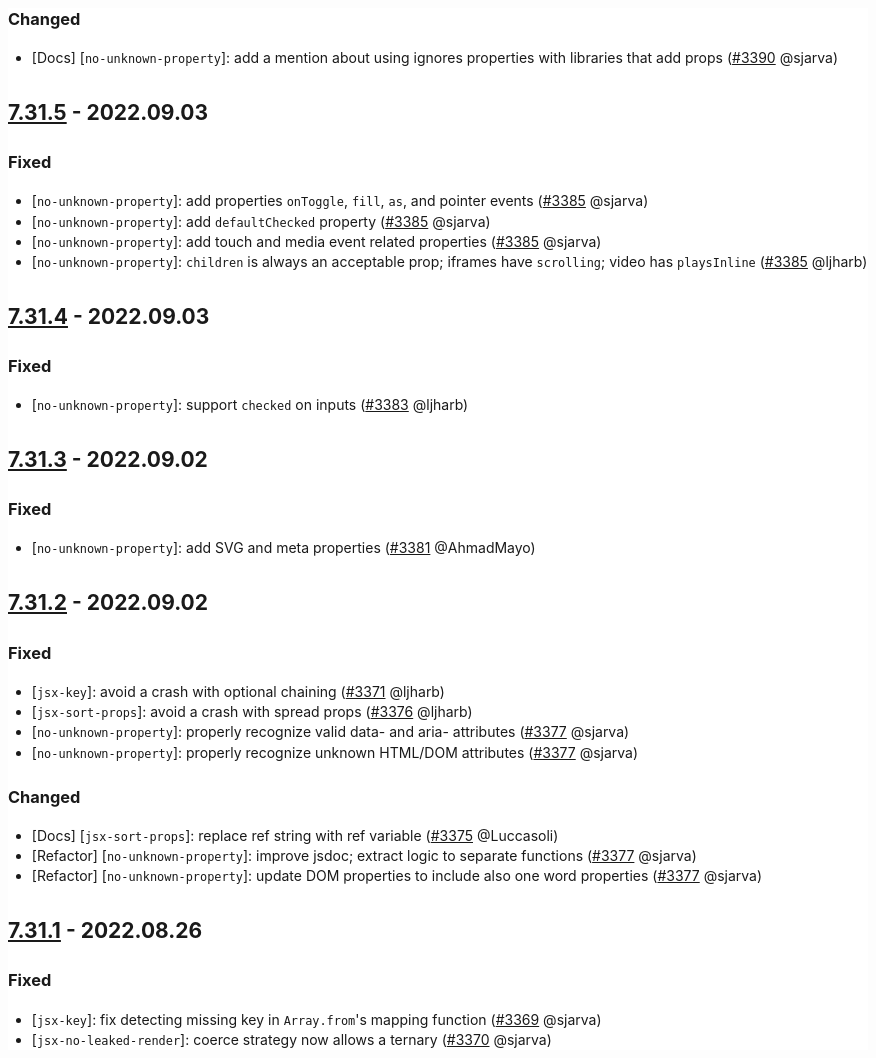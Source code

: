 ### Changed

* [Docs] [`no-unknown-property`]: add a mention about using ignores properties with libraries that add props ([#3390][] @sjarva)

[7.31.6]: https://github.com/jsx-eslint/eslint-plugin-react/compare/v7.31.5...v7.31.6
[#3390]: https://github.com/jsx-eslint/eslint-plugin-react/pull/3390
[#3388]: https://github.com/jsx-eslint/eslint-plugin-react/issues/3388

## [7.31.5] - 2022.09.03

### Fixed
* [`no-unknown-property`]: add properties `onToggle`, `fill`, `as`, and pointer events ([#3385][] @sjarva)
* [`no-unknown-property`]: add `defaultChecked` property ([#3385][] @sjarva)
* [`no-unknown-property`]: add touch and media event related properties ([#3385][] @sjarva)
* [`no-unknown-property`]: `children` is always an acceptable prop; iframes have `scrolling`; video has `playsInline` ([#3385][] @ljharb)

[7.31.5]: https://github.com/jsx-eslint/eslint-plugin-react/compare/v7.31.4...v7.31.5
[#3385]: https://github.com/jsx-eslint/eslint-plugin-react/pull/3385

## [7.31.4] - 2022.09.03

### Fixed
* [`no-unknown-property`]: support `checked` on inputs ([#3383][] @ljharb)

[#3383]: https://github.com/jsx-eslint/eslint-plugin-react/issues/3383

[7.31.4]: https://github.com/jsx-eslint/eslint-plugin-react/compare/v7.31.3...v7.31.4

## [7.31.3] - 2022.09.02

### Fixed
* [`no-unknown-property`]: add SVG and meta properties ([#3381][] @AhmadMayo)

[7.31.3]: https://github.com/jsx-eslint/eslint-plugin-react/compare/v7.31.2...v7.31.3
[#3381]: https://github.com/jsx-eslint/eslint-plugin-react/pull/3381

## [7.31.2] - 2022.09.02

### Fixed
* [`jsx-key`]: avoid a crash with optional chaining ([#3371][] @ljharb)
* [`jsx-sort-props`]: avoid a crash with spread props ([#3376][] @ljharb)
* [`no-unknown-property`]: properly recognize valid data- and aria- attributes ([#3377][] @sjarva)
* [`no-unknown-property`]: properly recognize unknown HTML/DOM attributes ([#3377][] @sjarva)

### Changed
* [Docs] [`jsx-sort-props`]: replace ref string with ref variable ([#3375][] @Luccasoli)
* [Refactor] [`no-unknown-property`]: improve jsdoc; extract logic to separate functions ([#3377][] @sjarva)
* [Refactor] [`no-unknown-property`]: update DOM properties to include also one word properties ([#3377][] @sjarva)

[7.31.2]: https://github.com/jsx-eslint/eslint-plugin-react/compare/v7.31.1...v7.31.2
[#3377]: https://github.com/jsx-eslint/eslint-plugin-react/pull/3377
[#3376]: https://github.com/jsx-eslint/eslint-plugin-react/issues/3376
[#3375]: https://github.com/jsx-eslint/eslint-plugin-react/issues/3375
[#3371]: https://github.com/jsx-eslint/eslint-plugin-react/issues/3371

## [7.31.1] - 2022.08.26

### Fixed
* [`jsx-key`]: fix detecting missing key in `Array.from`'s mapping function ([#3369][] @sjarva)
* [`jsx-no-leaked-render`]: coerce strategy now allows a ternary ([#3370][] @sjarva)


[#3568]: https://github.com/jsx-eslint/eslint-plugin-react/issues/3568
[#3560]: https://github.com/jsx-eslint/eslint-plugin-react/issues/3560
[#3555]: https://github.com/jsx-eslint/eslint-plugin-react/pull/3555
[#3548]: https://github.com/jsx-eslint/eslint-plugin-react/pull/3548
[#3546]: https://github.com/jsx-eslint/eslint-plugin-react/issues/3546
[#3538]: https://github.com/jsx-eslint/eslint-plugin-react/pull/3538
[#3533]: https://github.com/jsx-eslint/eslint-plugin-react/pull/3533
[#3530]: https://github.com/jsx-eslint/eslint-plugin-react/pull/3530
[#3529]: https://github.com/jsx-eslint/eslint-plugin-react/pull/3529
[#3417]: https://github.com/jsx-eslint/eslint-plugin-react/pull/3417
[7.32.2]: https://github.com/jsx-eslint/eslint-plugin-react/compare/v7.32.1...v7.32.2
[#3525]: https://github.com/jsx-eslint/eslint-plugin-react/pull/3525
[#3520]: https://github.com/jsx-eslint/eslint-plugin-react/issues/3523
[7.32.1]: https://github.com/jsx-eslint/eslint-plugin-react/compare/v7.32.0...v7.32.1
[#3520]: https://github.com/jsx-eslint/eslint-plugin-react/issues/3520
[#3519]: https://github.com/jsx-eslint/eslint-plugin-react/issues/3519
[7.32.0]: https://github.com/jsx-eslint/eslint-plugin-react/compare/v7.31.11...v7.32.0
[#3511]: https://github.com/jsx-eslint/eslint-plugin-react/pull/3511
[#3510]: https://github.com/jsx-eslint/eslint-plugin-react/pull/3510
[#3504]: https://github.com/jsx-eslint/eslint-plugin-react/pull/3504
[#3502]: https://github.com/jsx-eslint/eslint-plugin-react/pull/3502
[#3499]: https://github.com/jsx-eslint/eslint-plugin-react/pull/3499
[#3494]: https://github.com/jsx-eslint/eslint-plugin-react/pull/3494
[#3493]: https://github.com/jsx-eslint/eslint-plugin-react/pull/3493
[#3488]: https://github.com/jsx-eslint/eslint-plugin-react/pull/3488
[#3483]: https://github.com/jsx-eslint/eslint-plugin-react/pull/3483
[#3474]: https://github.com/jsx-eslint/eslint-plugin-react/pull/3474
[#3471]: https://github.com/jsx-eslint/eslint-plugin-react/pull/3471
[#3468]: https://github.com/jsx-eslint/eslint-plugin-react/pull/3468
[#3461]: https://github.com/jsx-eslint/eslint-plugin-react/issues/3461
[#3452]: https://github.com/jsx-eslint/eslint-plugin-react/pull/3452
[#3449]: https://github.com/jsx-eslint/eslint-plugin-react/pull/3449
[#3429]: https://github.com/jsx-eslint/eslint-plugin-react/pull/3429
[#2848]: https://github.com/jsx-eslint/eslint-plugin-react/pull/2848
[#2797]: https://github.com/jsx-eslint/eslint-plugin-react/pull/2797
[#1861]: https://github.com/jsx-eslint/eslint-plugin-react/pull/1861
[7.31.11]: https://github.com/jsx-eslint/eslint-plugin-react/compare/v7.31.10...v7.31.11
[#3490]: https://github.com/jsx-eslint/eslint-plugin-react/pull/3490
[#3484]: https://github.com/jsx-eslint/eslint-plugin-react/issues/3484
[#3473]: https://github.com/jsx-eslint/eslint-plugin-react/pull/3473
[#3469]: https://github.com/jsx-eslint/eslint-plugin-react/pull/3469
[#3464]: https://github.com/jsx-eslint/eslint-plugin-react/pull/3464
[#3459]: https://github.com/jsx-eslint/eslint-plugin-react/pull/3459
[7.31.10]: https://github.com/jsx-eslint/eslint-plugin-react/compare/v7.31.9...v7.31.10
[#3455]: https://github.com/jsx-eslint/eslint-plugin-react/pull/3455
[7.31.9]: https://github.com/jsx-eslint/eslint-plugin-react/compare/v7.31.8...v7.31.9
[#3454]: https://github.com/jsx-eslint/eslint-plugin-react/issues/3454
[#3451]: https://github.com/jsx-eslint/eslint-plugin-react/pull/3451
[#3448]: https://github.com/jsx-eslint/eslint-plugin-react/pull/3448
[#3445]: https://github.com/jsx-eslint/eslint-plugin-react/pull/3445
[#3444]: https://github.com/jsx-eslint/eslint-plugin-react/pull/3444
[#3436]: https://github.com/jsx-eslint/eslint-plugin-react/issues/3436
[#3337]: https://github.com/jsx-eslint/eslint-plugin-react/issues/3337
[#2581]: https://github.com/jsx-eslint/eslint-plugin-react/issues/2581
[#1591]: https://github.com/jsx-eslint/eslint-plugin-react/pull/1591
[7.31.8]: https://github.com/jsx-eslint/eslint-plugin-react/compare/v7.31.7...v7.31.8
[#3425]: https://github.com/jsx-eslint/eslint-plugin-react/issues/3425
[#3424]: https://github.com/jsx-eslint/eslint-plugin-react/pull/3424
[#3419]: https://github.com/jsx-eslint/eslint-plugin-react/pull/3419
[#3416]: https://github.com/jsx-eslint/eslint-plugin-react/issues/3416
[#3415]: https://github.com/jsx-eslint/eslint-plugin-react/pull/3415
[#3414]: https://github.com/jsx-eslint/eslint-plugin-react/issues/3414
[#3413]: https://github.com/jsx-eslint/eslint-plugin-react/pull/3413
[#3412]: https://github.com/jsx-eslint/eslint-plugin-react/issues/3412
[7.31.7]: https://github.com/jsx-eslint/eslint-plugin-react/compare/v7.31.6...v7.31.7
[#3407]: https://github.com/jsx-eslint/eslint-plugin-react/pull/3407
[#3406]: https://github.com/jsx-eslint/eslint-plugin-react/pull/3406
[#3405]: https://github.com/jsx-eslint/eslint-plugin-react/issues/3405
[#3404]: https://github.com/jsx-eslint/eslint-plugin-react/issues/3404
[#3402]: https://github.com/jsx-eslint/eslint-plugin-react/pull/3402
[#3398]: https://github.com/jsx-eslint/eslint-plugin-react/pull/3398
[#3397]: https://github.com/jsx-eslint/eslint-plugin-react/issues/3397
[#3396]: https://github.com/jsx-eslint/eslint-plugin-react/issues/3396
[#3395]: https://github.com/jsx-eslint/eslint-plugin-react/issues/3395
[#3394]: https://github.com/jsx-eslint/eslint-plugin-react/pull/3394
[#3391]: https://github.com/jsx-eslint/eslint-plugin-react/issues/3391
[#3389]: https://github.com/jsx-eslint/eslint-plugin-react/issues/3389
[7.31.1]: https://github.com/jsx-eslint/eslint-plugin-react/compare/v7.31.0...v7.31.1
[#3370]: https://github.com/jsx-eslint/eslint-plugin-react/pull/3370
[#3369]: https://github.com/jsx-eslint/eslint-plugin-react/pull/3369
[7.31.0]: https://github.com/jsx-eslint/eslint-plugin-react/compare/v7.30.1...v7.31.0
[#3367]: https://github.com/jsx-eslint/eslint-plugin-react/pull/3367
[#3366]: https://github.com/jsx-eslint/eslint-plugin-react/pull/3366
[#3365]: https://github.com/jsx-eslint/eslint-plugin-react/pull/3365
[#3364]: https://github.com/jsx-eslint/eslint-plugin-react/pull/3364
[#3362]: https://github.com/jsx-eslint/eslint-plugin-react/pull/3362
[#3361]: https://github.com/jsx-eslint/eslint-plugin-react/pull/3361
[#3359]: https://github.com/jsx-eslint/eslint-plugin-react/pull/3359
[#3358]: https://github.com/jsx-eslint/eslint-plugin-react/pull/3358
[#3355]: https://github.com/jsx-eslint/eslint-plugin-react/pull/3355
[#3353]: https://github.com/jsx-eslint/eslint-plugin-react/pull/3353
[#3351]: https://github.com/jsx-eslint/eslint-plugin-react/pull/3351
[#3350]: https://github.com/jsx-eslint/eslint-plugin-react/pull/3350
[#3349]: https://github.com/jsx-eslint/eslint-plugin-react/pull/3349
[#3347]: https://github.com/jsx-eslint/eslint-plugin-react/pull/3347
[#3344]: https://github.com/jsx-eslint/eslint-plugin-react/pull/3344
[#3339]: https://github.com/jsx-eslint/eslint-plugin-react/pull/3339
[#3338]: https://github.com/jsx-eslint/eslint-plugin-react/pull/3338
[#3335]: https://github.com/jsx-eslint/eslint-plugin-react/pull/3335
[#3332]: https://github.com/jsx-eslint/eslint-plugin-react/pull/3332
[#3331]: https://github.com/jsx-eslint/eslint-plugin-react/pull/3331
[#3328]: https://github.com/jsx-eslint/eslint-plugin-react/issues/3328
[#3327]: https://github.com/jsx-eslint/eslint-plugin-react/issues/3327
[#3326]: https://github.com/jsx-eslint/eslint-plugin-react/pull/3326
[#3321]: https://github.com/jsx-eslint/eslint-plugin-react/pull/3321
[#3320]: https://github.com/jsx-eslint/eslint-plugin-react/pull/3320
[#3319]: https://github.com/jsx-eslint/eslint-plugin-react/pull/3319
[#3317]: https://github.com/jsx-eslint/eslint-plugin-react/pull/3317
[#3316]: https://github.com/jsx-eslint/eslint-plugin-react/pull/3316
[#3315]: https://github.com/jsx-eslint/eslint-plugin-react/pull/3315
[#3314]: https://github.com/jsx-eslint/eslint-plugin-react/pull/3314
[#3311]: https://github.com/jsx-eslint/eslint-plugin-react/pull/3311
[#3305]: https://github.com/jsx-eslint/eslint-plugin-react/pull/3305
[#3262]: https://github.com/jsx-eslint/eslint-plugin-react/pull/3262
[7.30.1]: https://github.com/jsx-eslint/eslint-plugin-react/compare/v7.30.0...v7.30.1
[#3304]: https://github.com/jsx-eslint/eslint-plugin-react/pull/3304
[#3299]: https://github.com/jsx-eslint/eslint-plugin-react/pull/3299
[#3294]: https://github.com/jsx-eslint/eslint-plugin-react/issues/3294
[#3293]: https://github.com/jsx-eslint/eslint-plugin-react/pull/3293
[#3291]: https://github.com/jsx-eslint/eslint-plugin-react/pull/3291
[7.30.0]: https://github.com/jsx-eslint/eslint-plugin-react/compare/v7.29.4...v7.30.0
[#3281]: https://github.com/jsx-eslint/eslint-plugin-react/pull/3281
[#3280]: https://github.com/jsx-eslint/eslint-plugin-react/pull/3280
[#3279]: https://github.com/jsx-eslint/eslint-plugin-react/pull/3279
[#3276]: https://github.com/jsx-eslint/eslint-plugin-react/pull/3276
[#3273]: https://github.com/jsx-eslint/eslint-plugin-react/pull/3273
[#3272]: https://github.com/jsx-eslint/eslint-plugin-react/pull/3272
[#3271]: https://github.com/jsx-eslint/eslint-plugin-react/pull/3271
[#3267]: https://github.com/jsx-eslint/eslint-plugin-react/pull/3267
[#3266]: https://github.com/jsx-eslint/eslint-plugin-react/pull/3266
[#3265]: https://github.com/jsx-eslint/eslint-plugin-react/pull/3265
[#3264]: https://github.com/jsx-eslint/eslint-plugin-react/pull/3264
[#3261]: https://github.com/jsx-eslint/eslint-plugin-react/pull/3261
[#3260]: https://github.jsx-eslintckcr/eslint-plugin-react/pull/3260
[#3259]: https://githubjsx-eslintickcr/eslint-plugin-react/pull/3259
[#3258]: https://github.com/jsx-eslint/eslint-plugin-react/pull/3258
[#3255]: https://github.com/jsx-eslint/eslint-plugin-react/pull/3255
[#3254]: https://github.com/jsx-eslint/eslint-plugin-react/pull/3254
[#3251]: https://github.com/jsx-eslint/eslint-plugin-react/pull/3251
[#3249]: https://github.com/jsx-eslint/eslint-plugin-react/pull/3249
[#3248]: https://github.com/jsx-eslint/eslint-plugin-react/pull/3248
[#3247]: https://github.com/jsx-eslint/eslint-plugin-react/pull/3247
[#3244]: https://github.com/jsx-eslint/eslint-plugin-react/pull/3244
[#3235]: https://github.com/jsx-eslint/eslint-plugin-react/pull/3235
[#3230]: https://github.com/jsx-eslint/eslint-plugin-react/issues/3230
[#3203]: https://github.com/jsx-eslint/eslint-plugin-react/pull/3203
[7.29.4]: https://github.com/jsx-eslint/eslint-plugin-react/compare/v7.29.3...v7.29.4
[#3241]: https://github.com/jsx-eslint/eslint-plugin-react/pull/3241
[#3236]: https://github.com/jsx-eslint/eslint-plugin-react/issues/3236
[7.29.3]: https://github.com/jsx-eslint/eslint-plugin-react/compare/v7.29.2...v7.29.3
[#3230]: https://github.com/jsx-eslint/eslint-plugin-react/issues/3230
[#3228]: https://github.com/jsx-eslint/eslint-plugin-react/issues/3228
[#3225]: https://github.com/jsx-eslint/eslint-plugin-react/issues/3225
[7.29.2]: https://github.com/jsx-eslint/eslint-plugin-react/compare/v7.29.1...v7.29.2
[#3222]: https://github.com/jsx-eslint/eslint-plugin-react/issues/3222
[#3214]: https://github.com/jsx-eslint/eslint-plugin-react/issues/3214
[#3213]: https://github.com/jsx-eslint/eslint-plugin-react/issues/3213
[7.29.1]: https://github.com/jsx-eslint/eslint-plugin-react/compare/v7.29.0...v7.29.1
[#3220]: https://github.com/jsx-eslint/eslint-plugin-react/issues/3220
[#3219]: https://github.com/jsx-eslint/eslint-plugin-react/issues/3219
[#3218]: https://github.com/jsx-eslint/eslint-plugin-react/issues/3218
[#3215]: https://github.com/jsx-eslint/eslint-plugin-react/issues/3215
[7.29.0]: https://github.com/jsx-eslint/eslint-plugin-react/compare/v7.28.0...v7.29.0
[#3207]: https://github.com/jsx-eslint/eslint-plugin-react/issues/3207
[#3202]: https://github.com/jsx-eslint/eslint-plugin-react/pull/3202
[#3199]: https://github.com/jsx-eslint/eslint-plugin-react/pull/3199
[#3198]: https://github.com/jsx-eslint/eslint-plugin-react/pull/3198
[#3195]: https://github.com/jsx-eslint/eslint-plugin-react/pull/3195
[#3191]: https://github.com/jsx-eslint/eslint-plugin-react/pull/3191
[#3190]: https://github.com/jsx-eslint/eslint-plugin-react/pull/3190
[#3189]: https://github.com/jsx-eslint/eslint-plugin-react/pull/3189
[#3186]: https://github.com/jsx-eslint/eslint-plugin-react/pull/3186
[#3182]: https://github.com/jsx-eslint/eslint-plugin-react/pull/3182
[#3174]: https://github.com/jsx-eslint/eslint-plugin-react/pull/3174
[#3169]: https://github.com/jsx-eslint/eslint-plugin-react/pull/3169
[#3167]: https://github.com/jsx-eslint/eslint-plugin-react/pull/3167
[#3163]: https://github.com/jsx-eslint/eslint-plugin-react/pull/3163
[#3160]: https://github.com/jsx-eslint/eslint-plugin-react/pull/3160
[#3133]: https://github.com/jsx-eslint/eslint-plugin-react/pull/3133
[#3002]: https://github.com/jsx-eslint/eslint-plugin-react/issues/3002
[#2945]: https://github.com/jsx-eslint/eslint-plugin-react/issues/2945
[#2921]: https://github.com/jsx-eslint/eslint-plugin-react/pull/2921
[#2861]: https://github.com/jsx-eslint/eslint-plugin-react/issues/2861
[#2813]: https://github.com/jsx-eslint/eslint-plugin-react/pull/2813
[#2753]: https://github.com/jsx-eslint/eslint-plugin-react/pull/2753
[#2614]: https://github.com/jsx-eslint/eslint-plugin-react/issues/2614
[#2596]: https://github.com/jsx-eslint/eslint-plugin-react/issues/2596
[#2061]: https://github.com/jsx-eslint/eslint-plugin-react/issues/2061
[#1817]: https://github.com/jsx-eslint/eslint-plugin-react/issues/1817
[#1815]: https://github.com/jsx-eslint/eslint-plugin-react/issues/1815
[#1754]: https://github.com/jsx-eslint/eslint-plugin-react/issues/1754
[#1046]: https://github.com/jsx-eslint/eslint-plugin-react/issues/1046
[#620]: https://github.com/jsx-eslint/eslint-plugin-react/pull/620
[#519]: https://github.com/jsx-eslint/eslint-plugin-react/issues/519
[7.28.0]: https://github.com/jsx-eslint/eslint-plugin-react/compare/v7.27.1...v7.28.0
[#3156]: https://github.com/jsx-eslint/eslint-plugin-react/pull/3156
[#3149]: https://github.com/jsx-eslint/eslint-plugin-react/pull/3149
[#3146]: https://github.com/jsx-eslint/eslint-plugin-react/pull/3146
[#3129]: https://github.com/jsx-eslint/eslint-plugin-react/pull/3129
[7.27.1]: https://github.com/jsx-eslint/eslint-plugin-react/compare/v7.27.0...v7.27.1
[#3145]: https://github.com/jsx-eslint/eslint-plugin-react/issue/3145
[#3144]: https://github.com/jsx-eslint/eslint-plugin-react/issue/3144
[#3142]: https://github.com/jsx-eslint/eslint-plugin-react/pull/3142
[#3141]: https://github.com/jsx-eslint/eslint-plugin-react/pull/3141
[#3136]: https://github.com/jsx-eslint/eslint-plugin-react/pull/3136
[#3132]: https://github.com/jsx-eslint/eslint-plugin-react/issue/3132
[7.27.0]: https://github.com/jsx-eslint/eslint-plugin-react/compare/v7.26.1...v7.27.0
[#3126]: https://github.com/jsx-eslint/eslint-plugin-react/issue/3126
[#3124]: https://github.com/jsx-eslint/eslint-plugin-react/pull/3124
[#3122]: https://github.com/jsx-eslint/eslint-plugin-react/pull/3122
[#3113]: https://github.com/jsx-eslint/eslint-plugin-react/pull/3113
[#3112]: https://github.com/jsx-eslint/eslint-plugin-react/pull/3112
[#3111]: https://github.com/jsx-eslint/eslint-plugin-react/pull/3111
[#3110]: https://github.com/jsx-eslint/eslint-plugin-react/pull/3110
[#3102]: https://github.com/jsx-eslint/eslint-plugin-react/issue/3102
[#3092]: https://github.com/jsx-eslint/eslint-plugin-react/pull/3092
[#3059]: https://github.com/jsx-eslint/eslint-plugin-react/pull/3059
[#2863]: https://github.com/jsx-eslint/eslint-plugin-react/pull/2863
[#2166]: https://github.com/jsx-eslint/eslint-plugin-react/pull/2166
[#1980]: https://github.com/jsx-eslint/eslint-plugin-react/pull/1980
[7.26.1]: https://github.com/jsx-eslint/eslint-plugin-react/compare/v7.26.0...v7.26.1
[#3088]: https://github.com/jsx-eslint/eslint-plugin-react/pull/3088
[#3085]: https://github.com/jsx-eslint/eslint-plugin-react/issue/3085
[#3083]: https://github.com/jsx-eslint/eslint-plugin-react/pull/3083
[#3082]: https://github.com/jsx-eslint/eslint-plugin-react/pull/3082
[7.26.0]: https://github.com/jsx-eslint/eslint-plugin-react/compare/v7.25.3...v7.26.0
[#3078]: https://github.com/jsx-eslint/eslint-plugin-react/pull/3078
[#2640]: https://github.com/jsx-eslint/eslint-plugin-react/pull/2640
[#2759]: https://github.com/jsx-eslint/eslint-plugin-react/pull/2759
[#1873]: https://github.com/jsx-eslint/eslint-plugin-react/pull/1873
[7.25.3]: https://github.com/jsx-eslint/eslint-plugin-react/compare/v7.25.2...v7.25.3
[#3076]: https://github.com/jsx-eslint/eslint-plugin-react/pull/3076
[#3071]: https://github.com/jsx-eslint/eslint-plugin-react/pull/3071
[7.25.2]: https://github.com/jsx-eslint/eslint-plugin-react/compare/v7.25.1...v7.25.2
[#3070]: https://github.com/jsx-eslint/eslint-plugin-react/pull/3070
[#3066]: https://github.com/jsx-eslint/eslint-plugin-react/issue/3066
[#3065]: https://github.com/jsx-eslint/eslint-plugin-react/pull/3065
[#3064]: https://github.com/jsx-eslint/eslint-plugin-react/pull/3064
[#3061]: https://github.com/jsx-eslint/eslint-plugin-react/pull/3061
[7.25.1]: https://github.com/jsx-eslint/eslint-plugin-react/compare/v7.25.0...v7.25.1
[#3056]: https://github.com/jsx-eslint/eslint-plugin-react/pull/3056
[7.25.0]: https://github.com/jsx-eslint/eslint-plugin-react/compare/v7.24.0...v7.25.0
[bb64df65]: https://github.com/jsx-eslint/eslint-plugin-react/commit/bb64df6505b3e9a01da5b61626ab9f544caea438
[#3053]: https://github.com/jsx-eslint/eslint-plugin-react/issues/3053
[#3052]: https://github.com/jsx-eslint/eslint-plugin-react/issues/3052
[#3051]: https://github.com/jsx-eslint/eslint-plugin-react/pull/3051
[#3049]: https://github.com/jsx-eslint/eslint-plugin-react/pull/3049
[#3048]: https://github.com/jsx-eslint/eslint-plugin-react/pull/3048
[#3043]: https://github.com/jsx-eslint/eslint-plugin-react/issues/3043
[#3039]: https://github.com/jsx-eslint/eslint-plugin-react/pull/3039
[#3038]: https://github.com/jsx-eslint/eslint-plugin-react/pull/3038
[#3036]: https://github.com/jsx-eslint/eslint-plugin-react/issues/3036
[#3026]: https://github.com/jsx-eslint/eslint-plugin-react/pull/3026
[#3025]: https://github.com/jsx-eslint/eslint-plugin-react/pull/3025
[#3018]: https://github.com/jsx-eslint/eslint-plugin-react/pull/3018
[#3016]: https://github.com/jsx-eslint/eslint-plugin-react/issues/3016
[#3006]: https://github.com/jsx-eslint/eslint-plugin-react/pull/3006
[#3001]: https://github.com/jsx-eslint/eslint-plugin-react/pull/3001
[#2998]: https://github.com/jsx-eslint/eslint-plugin-react/pull/2998
[#2994]: https://github.com/jsx-eslint/eslint-plugin-react/pull/2994
[#2992]: https://github.com/jsx-eslint/eslint-plugin-react/pull/2992
[#2963]: https://github.com/jsx-eslint/eslint-plugin-react/pull/2963
[#1903]: https://github.com/jsx-eslint/eslint-plugin-react/pull/1903
[#1617]: https://github.com/jsx-eslint/eslint-plugin-react/pull/1617
[#1547]: https://github.com/jsx-eslint/eslint-plugin-react/pull/1547
[7.24.0]: https://github.com/jsx-eslint/eslint-plugin-react/compare/v7.23.2...v7.24.0
[#2990]: https://github.com/jsx-eslint/eslint-plugin-react/pull/2990
[#2989]: https://github.com/jsx-eslint/eslint-plugin-react/pull/2989
[#2986]: https://github.com/jsx-eslint/eslint-plugin-react/pull/2986
[#2985]: https://github.com/jsx-eslint/eslint-plugin-react/pull/2985
[#2982]: https://github.com/jsx-eslint/eslint-plugin-react/pull/2982
[#2980]: https://github.com/jsx-eslint/eslint-plugin-react/pull/2980
[#2977]: https://github.com/jsx-eslint/eslint-plugin-react/pull/2977
[#2975]: https://github.com/jsx-eslint/eslint-plugin-react/pull/2975
[#2974]: https://github.com/jsx-eslint/eslint-plugin-react/pull/2974
[#2972]: https://github.com/jsx-eslint/eslint-plugin-react/pull/2972
[#2965]: https://github.com/jsx-eslint/eslint-plugin-react/pull/2965
[#2713]: https://github.com/jsx-eslint/eslint-plugin-react/pull/2713
[7.23.2]: https://github.com/jsx-eslint/eslint-plugin-react/compare/v7.23.1...v7.23.2
[#2961]: https://github.com/jsx-eslint/eslint-plugin-react/pull/2961
[#2953]: https://github.com/jsx-eslint/eslint-plugin-react/pull/2953
[#2957]: https://github.com/jsx-eslint/eslint-plugin-react/pull/2957
[#2950]: https://github.com/jsx-eslint/eslint-plugin-react/pull/2950
[7.23.1]: https://github.com/jsx-eslint/eslint-plugin-react/compare/v7.23.0...v7.23.1
[#2949]: https://github.com/jsx-eslint/eslint-plugin-react/pull/2949
[7.23.0]: https://github.com/jsx-eslint/eslint-plugin-react/compare/v7.22.0...v7.23.0
[#2943]: https://github.com/jsx-eslint/eslint-plugin-react/pull/2943
[#2935]: https://github.com/jsx-eslint/eslint-plugin-react/pull/2935
[#2933]: https://github.com/jsx-eslint/eslint-plugin-react/pull/2933
[#2930]: https://github.com/jsx-eslint/eslint-plugin-react/pull/2930
[#2929]: https://github.com/jsx-eslint/eslint-plugin-react/pull/2929
[#2925]: https://github.com/jsx-eslint/eslint-plugin-react/pull/2925
[#2923]: https://github.com/jsx-eslint/eslint-plugin-react/pull/2923
[#2917]: https://github.com/jsx-eslint/eslint-plugin-react/pull/2917
[#2910]: https://github.com/jsx-eslint/eslint-plugin-react/pull/2910
[#2908]: https://github.com/jsx-eslint/eslint-plugin-react/pull/2908
[#2906]: https://github.com/jsx-eslint/eslint-plugin-react/pull/2906
[#2900]: https://github.com/jsx-eslint/eslint-plugin-react/pull/2900
[#2899]: https://github.com/jsx-eslint/eslint-plugin-react/issues/2899
[#2897]: https://github.com/jsx-eslint/eslint-plugin-react/pull/2897
[#2895]: https://github.com/jsx-eslint/eslint-plugin-react/issues/2895
[#2894]: https://github.com/jsx-eslint/eslint-plugin-react/issues/2894
[#2893]: https://github.com/jsx-eslint/eslint-plugin-react/pull/2893
[#2862]: https://github.com/jsx-eslint/eslint-plugin-react/pull/2862
[#2750]: https://github.com/jsx-eslint/eslint-plugin-react/pull/2750
[7.22.0]: https://github.com/jsx-eslint/eslint-plugin-react/compare/v7.21.5...v7.22.0
[#2891]: https://github.com/jsx-eslint/eslint-plugin-react/pull/2891
[#2883]: https://github.com/jsx-eslint/eslint-plugin-react/pull/2883
[#2882]: https://github.com/jsx-eslint/eslint-plugin-react/issues/2882
[#2881]: https://github.com/jsx-eslint/eslint-plugin-react/pull/2881
[#2879]: https://github.com/jsx-eslint/eslint-plugin-react/issues/2879
[#2878]: https://github.com/jsx-eslint/eslint-plugin-react/pull/2878
[#2877]: https://github.com/jsx-eslint/eslint-plugin-react/pull/2877
[#2875]: https://github.com/jsx-eslint/eslint-plugin-react/issues/2875
[#2871]: https://github.com/jsx-eslint/eslint-plugin-react/issues/2871
[#2870]: https://github.com/jsx-eslint/eslint-plugin-react/issues/2870
[#2869]: https://github.com/jsx-eslint/eslint-plugin-react/issues/2869
[#2855]: https://github.com/jsx-eslint/eslint-plugin-react/pull/2855
[#2852]: https://github.com/jsx-eslint/eslint-plugin-react/pull/2852
[#2851]: https://github.com/jsx-eslint/eslint-plugin-react/issues/2851
[#2846]: https://github.com/jsx-eslint/eslint-plugin-react/pull/2846
[#2843]: https://github.com/jsx-eslint/eslint-plugin-react/pull/2843
[#2840]: https://github.com/jsx-eslint/eslint-plugin-react/issues/2840
[#2835]: https://github.com/jsx-eslint/eslint-plugin-react/pull/2835
[#2763]: https://github.com/jsx-eslint/eslint-plugin-react/pull/2763
[#2693]: https://github.com/jsx-eslint/eslint-plugin-react/pull/2693
[7.21.5]: https://github.com/jsx-eslint/eslint-plugin-react/compare/v7.21.4...v7.21.5
[#2833]: https://github.com/jsx-eslint/eslint-plugin-react/pull/2833
[#2826]: https://github.com/jsx-eslint/eslint-plugin-react/pull/2826
[#2823]: https://github.com/jsx-eslint/eslint-plugin-react/pull/2823
[7.21.4]: https://github.com/jsx-eslint/eslint-plugin-react/compare/v7.21.3...v7.21.4
[#2822]: https://github.com/jsx-eslint/eslint-plugin-react/issues/2822
[#2820]: https://github.com/jsx-eslint/eslint-plugin-react/pull/2820
[#2815]: https://github.com/jsx-eslint/eslint-plugin-react/pull/2815
[#2808]: https://github.com/jsx-eslint/eslint-plugin-react/pull/2808
[jsx-eslint/jsx-ast-utils#102]: https://github.com/jsx-eslint/jsx-ast-utils/pull/102
[7.21.3]: https://github.com/jsx-eslint/eslint-plugin-react/compare/v7.21.2...v7.21.3
[#2816]: https://github.com/jsx-eslint/eslint-plugin-react/issues/2816
[#2807]: https://github.com/jsx-eslint/eslint-plugin-react/pull/2807
[7.21.2]: https://github.com/jsx-eslint/eslint-plugin-react/compare/v7.21.1...v7.21.2
[#2805]: https://github.com/jsx-eslint/eslint-plugin-react/pull/2805
[7.21.1]: https://github.com/jsx-eslint/eslint-plugin-react/compare/v7.21.0...v7.21.1
[#2803]: https://github.com/jsx-eslint/eslint-plugin-react/issues/2803
[7.21.0]: https://github.com/jsx-eslint/eslint-plugin-react/compare/v7.20.6...v7.21.0
[#2802]: https://github.com/jsx-eslint/eslint-plugin-react/pull/2802
[#2801]: https://github.com/jsx-eslint/eslint-plugin-react/pull/2801
[#2799]: https://github.com/jsx-eslint/eslint-plugin-react/pull/2799
[#2796]: https://github.com/jsx-eslint/eslint-plugin-react/pull/2796
[#2792]: https://github.com/jsx-eslint/eslint-plugin-react/pull/2792
[#2791]: https://github.com/jsx-eslint/eslint-plugin-react/pull/2791
[#2790]: https://github.com/jsx-eslint/eslint-plugin-react/pull/2790
[#2789]: https://github.com/jsx-eslint/eslint-plugin-react/pull/2789
[#2782]: https://github.com/jsx-eslint/eslint-plugin-react/pull/2782
[#2780]: https://github.com/jsx-eslint/eslint-plugin-react/pull/2780
[#2779]: https://github.com/jsx-eslint/eslint-plugin-react/pull/2779
[#2775]: https://github.com/jsx-eslint/eslint-plugin-react/pull/2775
[#2772]: https://github.com/jsx-eslint/eslint-plugin-react/pull/2772
[#2771]: https://github.com/jsx-eslint/eslint-plugin-react/pull/2771
[#2770]: https://github.com/jsx-eslint/eslint-plugin-react/pull/2770
[#2767]: https://github.com/jsx-eslint/eslint-plugin-react/pull/2767
[#2761]: https://github.com/jsx-eslint/eslint-plugin-react/pull/2761
[#2757]: https://github.com/jsx-eslint/eslint-plugin-react/pull/2757
[#2756]: https://github.com/jsx-eslint/eslint-plugin-react/pull/2756
[#2748]: https://github.com/jsx-eslint/eslint-plugin-react/pull/2748
[#2746]: https://github.com/jsx-eslint/eslint-plugin-react/pull/2746
[#2740]: https://github.com/jsx-eslint/eslint-plugin-react/pull/2740
[#1689]: https://github.com/jsx-eslint/eslint-plugin-react/pull/1689
[7.20.6]: https://github.com/jsx-eslint/eslint-plugin-react/compare/v7.20.5...v7.20.6
[#2744]: https://github.com/jsx-eslint/eslint-plugin-react/pull/2744
[#2741]: https://github.com/jsx-eslint/eslint-plugin-react/pull/2741
[#2737]: https://github.com/jsx-eslint/eslint-plugin-react/pull/2737
[#2736]: https://github.com/jsx-eslint/eslint-plugin-react/pull/2736
[#2733]: https://github.com/jsx-eslint/eslint-plugin-react/issues/2733
[#2721]: https://github.com/jsx-eslint/eslint-plugin-react/pull/2721
[#2716]: https://github.com/jsx-eslint/eslint-plugin-react/issues/2716
[#2711]: https://github.com/jsx-eslint/eslint-plugin-react/pull/2711
[#2708]: https://github.com/jsx-eslint/eslint-plugin-react/pull/2708
[7.20.5]: https://github.com/jsx-eslint/eslint-plugin-react/compare/v7.20.4...v7.20.5
[#2731]: https://github.com/jsx-eslint/eslint-plugin-react/pull/2731
[#2730]: https://github.com/jsx-eslint/eslint-plugin-react/pull/2730
[#2724]: https://github.com/jsx-eslint/eslint-plugin-react/pull/2724
[#2712]: https://github.com/jsx-eslint/eslint-plugin-react/pull/2712
[#2710]: https://github.com/jsx-eslint/eslint-plugin-react/pull/2710
[7.20.4]: https://github.com/jsx-eslint/eslint-plugin-react/compare/v7.20.3...v7.20.4
[#2704]: https://github.com/jsx-eslint/eslint-plugin-react/pull/2704
[#2699]: https://github.com/jsx-eslint/eslint-plugin-react/pull/2699
[#2697]: https://github.com/jsx-eslint/eslint-plugin-react/pull/2697
[#2696]: https://github.com/jsx-eslint/eslint-plugin-react/pull/2696
[7.20.3]: https://github.com/jsx-eslint/eslint-plugin-react/compare/v7.20.2...v7.20.3
[#2690]: https://github.com/jsx-eslint/eslint-plugin-react/pull/2690
[#2687]: https://github.com/jsx-eslint/eslint-plugin-react/issues/2687
[7.20.2]: https://github.com/jsx-eslint/eslint-plugin-react/compare/v7.20.1...v7.20.2
[#2683]: https://github.com/jsx-eslint/eslint-plugin-react/issues/2683
[#2682]: https://github.com/jsx-eslint/eslint-plugin-react/issues/2682
[#2680]: https://github.com/jsx-eslint/eslint-plugin-react/issues/2680
[#2679]: https://github.com/jsx-eslint/eslint-plugin-react/pull/2679
[7.20.1]: https://github.com/jsx-eslint/eslint-plugin-react/compare/v7.20.0...v7.20.1
[#2676]: https://github.com/jsx-eslint/eslint-plugin-react/pull/2676
[#2673]: https://github.com/jsx-eslint/eslint-plugin-react/pull/2673
[#2667]: https://github.com/jsx-eslint/eslint-plugin-react/pull/2667
[#2661]: https://github.com/jsx-eslint/eslint-plugin-react/pull/2661
[#2643]: https://github.com/jsx-eslint/eslint-plugin-react/pull/2643
[#2636]: https://github.com/jsx-eslint/eslint-plugin-react/pull/2636
[7.20.0]: https://github.com/jsx-eslint/eslint-plugin-react/compare/v7.19.0...v7.20.0
[#2638]: https://github.com/jsx-eslint/eslint-plugin-react/pull/2638
[#2635]: https://github.com/jsx-eslint/eslint-plugin-react/pull/2635
[#2633]: https://github.com/jsx-eslint/eslint-plugin-react/pull/2633
[#2625]: https://github.com/jsx-eslint/eslint-plugin-react/pull/2625
[#2621]: https://github.com/jsx-eslint/eslint-plugin-react/pull/2621
[#2616]: https://github.com/jsx-eslint/eslint-plugin-react/pull/2616
[#2615]: https://github.com/jsx-eslint/eslint-plugin-react/pull/2615
[#2610]: https://github.com/jsx-eslint/eslint-plugin-react/pull/2610
[#2608]: https://github.com/jsx-eslint/eslint-plugin-react/pull/2608
[#2606]: https://github.com/jsx-eslint/eslint-plugin-react/pull/2606
[#2604]: https://github.com/jsx-eslint/eslint-plugin-react/pull/2604
[#2601]: https://github.com/jsx-eslint/eslint-plugin-react/pull/2601
[#2595]: https://github.com/jsx-eslint/eslint-plugin-react/pull/2595
[#2593]: https://github.com/jsx-eslint/eslint-plugin-react/pull/2593
[#2588]: https://github.com/jsx-eslint/eslint-plugin-react/pull/2588
[#2587]: https://github.com/jsx-eslint/eslint-plugin-react/pull/2587
[#2578]: https://github.com/jsx-eslint/eslint-plugin-react/pull/2578
[#2556]: https://github.com/jsx-eslint/eslint-plugin-react/pull/2556
[#2546]: https://github.com/jsx-eslint/eslint-plugin-react/pull/2546
[#2146]: https://github.com/jsx-eslint/eslint-plugin-react/pull/2146
[#2043]: https://github.com/jsx-eslint/eslint-plugin-react/pull/2043
[25b1936]: https://github.com/jsx-eslint/eslint-plugin-react/commit/25b19365e6cc3f188d6a5ed6cecc70fe6f1af7cd
[aecff62]: https://github.com/jsx-eslint/eslint-plugin-react/commit/aecff625bf0590ed4d80ed6b58b81af11901f5f6
[7.19.0]: https://github.com/jsx-eslint/eslint-plugin-react/compare/v7.18.3...v7.19.0
[#2583]: https://github.com/jsx-eslint/eslint-plugin-react/pull/2583
[#2582]: https://github.com/jsx-eslint/eslint-plugin-react/pull/2582
[#2575]: https://github.com/jsx-eslint/eslint-plugin-react/issue/2575
[#2572]: https://github.com/jsx-eslint/eslint-plugin-react/pull/2572
[#2570]: https://github.com/jsx-eslint/eslint-plugin-react/issue/2570
[#2568]: https://github.com/jsx-eslint/eslint-plugin-react/pull/2568
[#2560]: https://github.com/jsx-eslint/eslint-plugin-react/pull/2560
[#2557]: https://github.com/jsx-eslint/eslint-plugin-react/pull/2557
[#2292]: https://github.com/jsx-eslint/eslint-plugin-react/pull/2292
[#1819]: https://github.com/jsx-eslint/eslint-plugin-react/pull/1819
[7.18.3]: https://github.com/jsx-eslint/eslint-plugin-react/compare/v7.18.2...v7.18.3
[#2564]: https://github.com/jsx-eslint/eslint-plugin-react/issue/2564
[7.18.2]: https://github.com/jsx-eslint/eslint-plugin-react/compare/v7.18.1...v7.18.2
[#2561]: https://github.com/jsx-eslint/eslint-plugin-react/issue/2561
[7.18.1]: https://github.com/jsx-eslint/eslint-plugin-react/compare/v7.18.0...v7.18.1
[#2547]: https://github.com/jsx-eslint/eslint-plugin-react/pull/2547
[#2544]: https://github.com/jsx-eslint/eslint-plugin-react/pull/2544
[#2542]: https://github.com/jsx-eslint/eslint-plugin-react/pull/2542
[#2534]: https://github.com/jsx-eslint/eslint-plugin-react/pull/2534
[#1742]: https://github.com/jsx-eslint/eslint-plugin-react/pull/1742
[7.18.0]: https://github.com/jsx-eslint/eslint-plugin-react/compare/v7.17.0...v7.18.0
[#2540]: https://github.com/jsx-eslint/eslint-plugin-react/pull/2540
[#2536]: https://github.com/jsx-eslint/eslint-plugin-react/pull/2536
[#2535]: https://github.com/jsx-eslint/eslint-plugin-react/pull/2535
[#2533]: https://github.com/jsx-eslint/eslint-plugin-react/pull/2533
[#2532]: https://github.com/jsx-eslint/eslint-plugin-react/pull/2532
[#2523]: https://github.com/jsx-eslint/eslint-plugin-react/pull/2523
[#2521]: https://github.com/jsx-eslint/eslint-plugin-react/pull/2521
[#2514]: https://github.com/jsx-eslint/eslint-plugin-react/pull/2514
[#2510]: https://github.com/jsx-eslint/eslint-plugin-react/pull/2510
[#2507]: https://github.com/jsx-eslint/eslint-plugin-react/pull/2507
[#2419]: https://github.com/jsx-eslint/eslint-plugin-react/pull/2419
[#2414]: https://github.com/jsx-eslint/eslint-plugin-react/pull/2414
[#2288]: https://github.com/jsx-eslint/eslint-plugin-react/pull/2288
[#2006]: https://github.com/jsx-eslint/eslint-plugin-react/pull/2006
[#1538]: https://github.com/jsx-eslint/eslint-plugin-react/pull/1538
[#1337]: https://github.com/jsx-eslint/eslint-plugin-react/pull/1337
[#1155]: https://github.com/jsx-eslint/eslint-plugin-react/pull/1155
[#977]: https://github.com/jsx-eslint/eslint-plugin-react/pull/977
[7.17.0]: https://github.com/jsx-eslint/eslint-plugin-react/compare/v7.16.0...v7.17.0
[#2532]: https://github.com/jsx-eslint/eslint-plugin-react/pull/2532
[#2505]: https://github.com/jsx-eslint/eslint-plugin-react/pull/2505
[#2504]: https://github.com/jsx-eslint/eslint-plugin-react/pull/2504
[#2500]: https://github.com/jsx-eslint/eslint-plugin-react/pull/2500
[#2489]: https://github.com/jsx-eslint/eslint-plugin-react/pull/2489
[#2483]: https://github.com/jsx-eslint/eslint-plugin-react/pull/2483
[#2478]: https://github.com/jsx-eslint/eslint-plugin-react/pull/2478
[#2470]: https://github.com/jsx-eslint/eslint-plugin-react/pull/2470
[#2469]: https://github.com/jsx-eslint/eslint-plugin-react/pull/2469
[#2468]: https://github.com/jsx-eslint/eslint-plugin-react/pull/2468
[#2465]: https://github.com/jsx-eslint/eslint-plugin-react/pull/2465
[#2463]: https://github.com/jsx-eslint/eslint-plugin-react/pull/2463
[#2460]: https://github.com/jsx-eslint/eslint-plugin-react/pull/2460
[#2453]: https://github.com/jsx-eslint/eslint-plugin-react/pull/2453
[#2451]: https://github.com/jsx-eslint/eslint-plugin-react/pull/2451
[#2449]: https://github.com/jsx-eslint/eslint-plugin-react/pull/2449
[#2448]: https://github.com/jsx-eslint/eslint-plugin-react/pull/2448
[#2446]: https://github.com/jsx-eslint/eslint-plugin-react/pull/2446
[#2443]: https://github.com/jsx-eslint/eslint-plugin-react/pull/2443
[#2438]: https://github.com/jsx-eslint/eslint-plugin-react/pull/2438
[#2436]: https://github.com/jsx-eslint/eslint-plugin-react/pull/2436
[#2414]: https://github.com/jsx-eslint/eslint-plugin-react/pull/2414
[#2273]: https://github.com/jsx-eslint/eslint-plugin-react/pull/2273
[7.16.0]: https://github.com/jsx-eslint/eslint-plugin-react/compare/v7.15.1...v7.16.0
[#2437]: https://github.com/jsx-eslint/eslint-plugin-react/pull/2437
[#2431]: https://github.com/jsx-eslint/eslint-plugin-react/pull/2431
[#2429]: https://github.com/jsx-eslint/eslint-plugin-react/pull/2429
[#2428]: https://github.com/jsx-eslint/eslint-plugin-react/pull/2428
[7.15.1]: https://github.com/jsx-eslint/eslint-plugin-react/compare/v7.15.0...v7.15.1
[#2426]: https://github.com/jsx-eslint/eslint-plugin-react/pull/2426
[#2425]: https://github.com/jsx-eslint/eslint-plugin-react/pull/2425